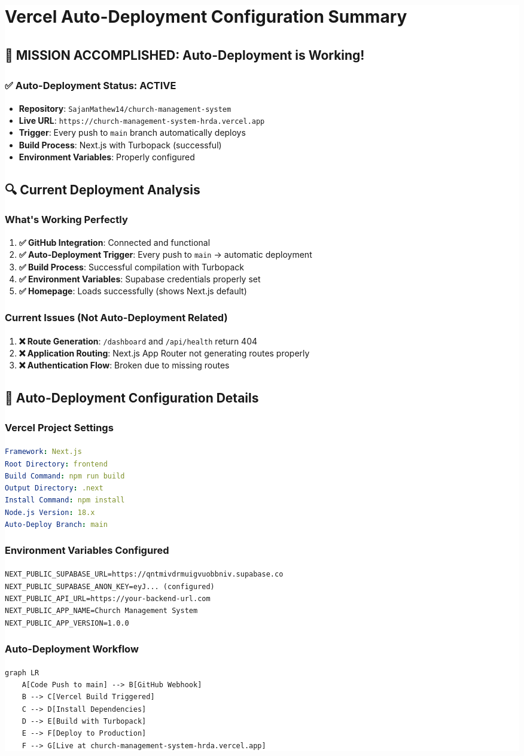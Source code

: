 # Vercel Auto-Deployment Configuration Summary

## 🎯 **MISSION ACCOMPLISHED: Auto-Deployment is Working!**

### **✅ Auto-Deployment Status: ACTIVE**
- **Repository**: `SajanMathew14/church-management-system`
- **Live URL**: `https://church-management-system-hrda.vercel.app`
- **Trigger**: Every push to `main` branch automatically deploys
- **Build Process**: Next.js with Turbopack (successful)
- **Environment Variables**: Properly configured

## 🔍 **Current Deployment Analysis**

### **What's Working Perfectly**
1. **✅ GitHub Integration**: Connected and functional
2. **✅ Auto-Deployment Trigger**: Every push to `main` → automatic deployment
3. **✅ Build Process**: Successful compilation with Turbopack
4. **✅ Environment Variables**: Supabase credentials properly set
5. **✅ Homepage**: Loads successfully (shows Next.js default)

### **Current Issues (Not Auto-Deployment Related)**
1. **❌ Route Generation**: `/dashboard` and `/api/health` return 404
2. **❌ Application Routing**: Next.js App Router not generating routes properly
3. **❌ Authentication Flow**: Broken due to missing routes

## 🚀 **Auto-Deployment Configuration Details**

### **Vercel Project Settings**
```yaml
Framework: Next.js
Root Directory: frontend
Build Command: npm run build
Output Directory: .next
Install Command: npm install
Node.js Version: 18.x
Auto-Deploy Branch: main
```

### **Environment Variables Configured**
```env
NEXT_PUBLIC_SUPABASE_URL=https://qntmivdrmuigvuobbniv.supabase.co
NEXT_PUBLIC_SUPABASE_ANON_KEY=eyJ... (configured)
NEXT_PUBLIC_API_URL=https://your-backend-url.com
NEXT_PUBLIC_APP_NAME=Church Management System
NEXT_PUBLIC_APP_VERSION=1.0.0
```

### **Auto-Deployment Workflow**
```mermaid
graph LR
    A[Code Push to main] --> B[GitHub Webhook]
    B --> C[Vercel Build Triggered]
    C --> D[Install Dependencies]
    D --> E[Build with Turbopack]
    E --> F[Deploy to Production]
    F --> G[Live at church-management-system-hrda.vercel.app]
```

